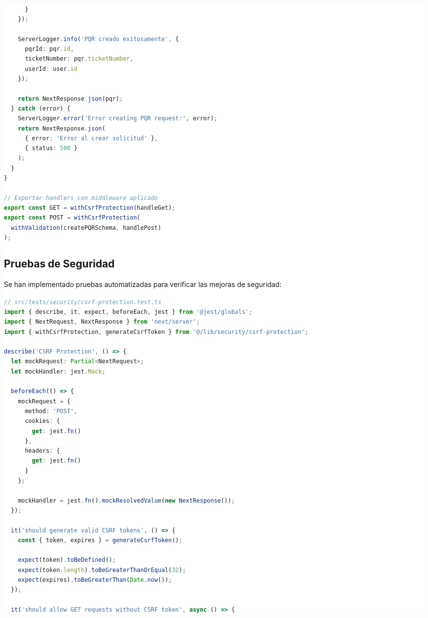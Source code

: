 ```typescript
      }
    });
    
    ServerLogger.info('PQR creado exitosamente', {
      pqrId: pqr.id,
      ticketNumber: pqr.ticketNumber,
      userId: user.id
    });
    
    return NextResponse.json(pqr);
  } catch (error) {
    ServerLogger.error('Error creating PQR request:', error);
    return NextResponse.json(
      { error: 'Error al crear solicitud' },
      { status: 500 }
    );
  }
}

// Exportar handlers con middleware aplicado
export const GET = withCsrfProtection(handleGet);
export const POST = withCsrfProtection(
  withValidation(createPQRSchema, handlePost)
);
```

## Pruebas de Seguridad

Se han implementado pruebas automatizadas para verificar las mejoras de seguridad:

```typescript
// src/tests/security/csrf-protection.test.ts
import { describe, it, expect, beforeEach, jest } from '@jest/globals';
import { NextRequest, NextResponse } from 'next/server';
import { withCsrfProtection, generateCsrfToken } from '@/lib/security/csrf-protection';

describe('CSRF Protection', () => {
  let mockRequest: Partial<NextRequest>;
  let mockHandler: jest.Mock;
  
  beforeEach(() => {
    mockRequest = {
      method: 'POST',
      cookies: {
        get: jest.fn()
      },
      headers: {
        get: jest.fn()
      }
    };
    
    mockHandler = jest.fn().mockResolvedValue(new NextResponse());
  });
  
  it('should generate valid CSRF tokens', () => {
    const { token, expires } = generateCsrfToken();
    
    expect(token).toBeDefined();
    expect(token.length).toBeGreaterThanOrEqual(32);
    expect(expires).toBeGreaterThan(Date.now());
  });
  
  it('should allow GET requests without CSRF token', async () => {
```